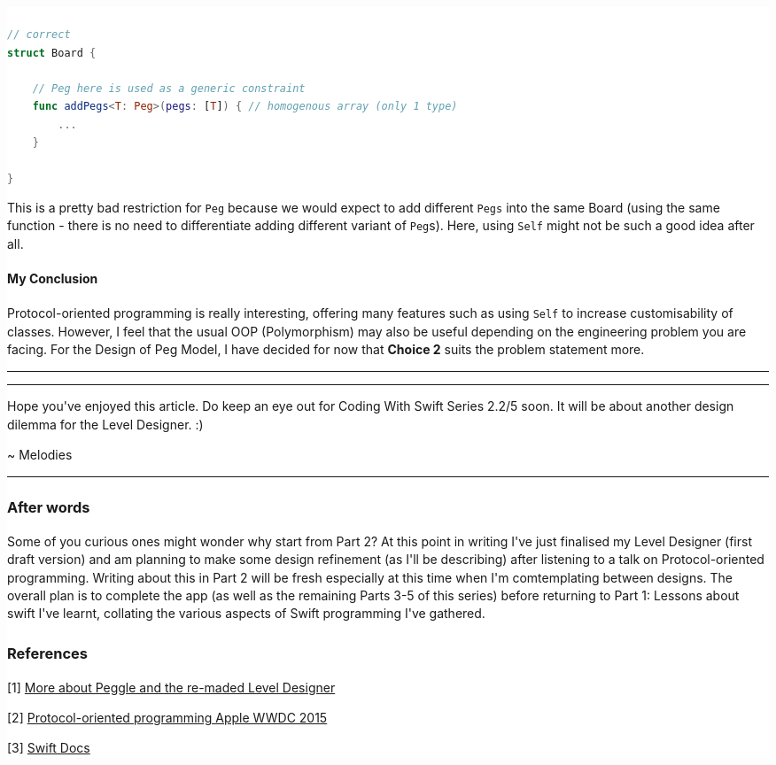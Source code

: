 ```swift

// correct
struct Board {

    // Peg here is used as a generic constraint
    func addPegs<T: Peg>(pegs: [T]) { // homogenous array (only 1 type)
        ...
    }

}

```

This is a pretty bad restriction for `Peg` because we would expect to add different `Pegs` into the same Board (using the same function - there is no need to differentiate adding different variant of `Peg`s). Here, using `Self` might not be such a good idea after all.

#### My Conclusion

Protocol-oriented programming is really interesting, offering many features such as using `Self` to increase customisability of classes. However, I feel that the usual OOP (Polymorphism) may also be useful depending on the engineering problem you are facing. For the Design of Peg Model, I have decided for now that **Choice 2** suits the problem statement more.

___
---

Hope you've enjoyed this article. Do keep an eye out for Coding With Swift Series 2.2/5 soon. It will be about another design dilemma for the Level Designer. :)

~ Melodies

---

### After words

 Some of you curious ones might wonder why start from Part 2? At this point in writing I've just finalised my Level Designer (first draft version) and am  planning to make some design refinement (as I'll be describing) after listening to a talk on Protocol-oriented programming. Writing about this in Part 2 will be fresh especially at this time when I'm comtemplating between designs. The overall plan is to complete the app (as well as the remaining Parts 3-5 of this series) before returning to Part 1: Lessons about swift I've learnt, collating the various aspects of Swift programming I've gathered. 


### References

[1] [More about Peggle and the re-maded Level Designer](https://cs3217.netlify.com/docs/problem-sets/problem-set-2)

[2] [Protocol-oriented programming Apple WWDC 2015](https://developer.apple.com/videos/play/wwdc2015/408/)

[3] [Swift Docs](https://swift.org/documentation/)